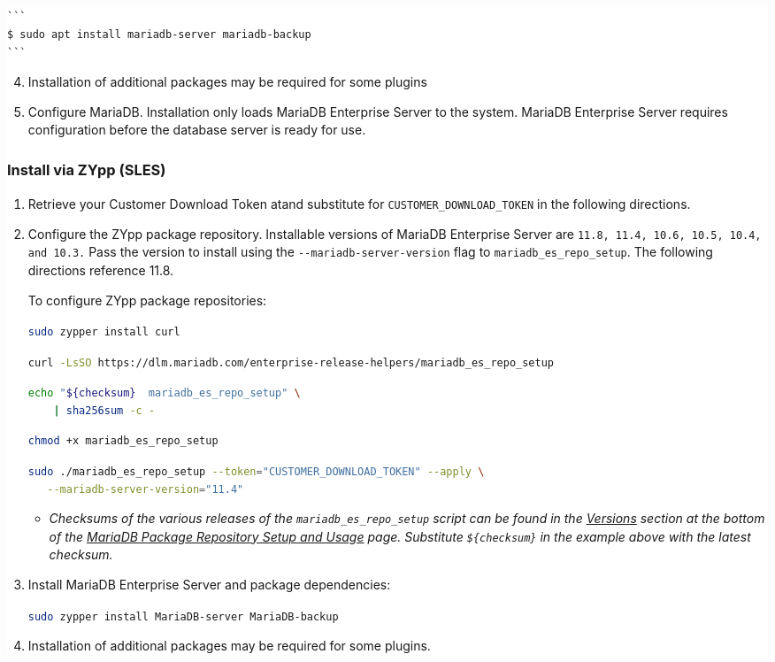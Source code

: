     ```
    $ sudo apt install mariadb-server mariadb-backup
    ```

4. Installation of additional packages may be required for some plugins

5. Configure MariaDB. Installation only loads MariaDB Enterprise Server to the system. MariaDB Enterprise Server requires configuration before the database server is ready for use.

### Install via ZYpp (SLES) <a href="#install-via-zypp-sles" id="install-via-zypp-sles"></a>

1. Retrieve your Customer Download Token atand substitute for `CUSTOMER_DOWNLOAD_TOKEN` in the following directions.

2. Configure the ZYpp package repository. Installable versions of MariaDB Enterprise Server are `11.8, 11.4, 10.6, 10.5, 10.4, and 10.3.` Pass the version to install using the `--mariadb-server-version` flag to `mariadb_es_repo_setup`. The following directions reference 11.8.

    To configure ZYpp package repositories:

    ```bash
    sudo zypper install curl
    ```

    ```bash
    curl -LsSO https://dlm.mariadb.com/enterprise-release-helpers/mariadb_es_repo_setup
    ```

    ```bash
    echo "${checksum}  mariadb_es_repo_setup" \
        | sha256sum -c -
    ```

    ```bash
    chmod +x mariadb_es_repo_setup
    ```

    ```bash
    sudo ./mariadb_es_repo_setup --token="CUSTOMER_DOWNLOAD_TOKEN" --apply \
       --mariadb-server-version="11.4"
    ```
    * _Checksums of the various releases of the `mariadb_es_repo_setup` script can be found in the_ [_Versions_](../../installing-mariadb/binary-packages/mariadb-package-repository-setup-and-usage.md#versions) _section at the bottom of the_ [_MariaDB Package Repository Setup and Usage_](../../installing-mariadb/binary-packages/mariadb-package-repository-setup-and-usage.md) _page. Substitute `${checksum}` in the example above with the latest checksum._

3. Install MariaDB Enterprise Server and package dependencies:

    ```bash
    sudo zypper install MariaDB-server MariaDB-backup
    ```

4. Installation of additional packages may be required for some plugins.
